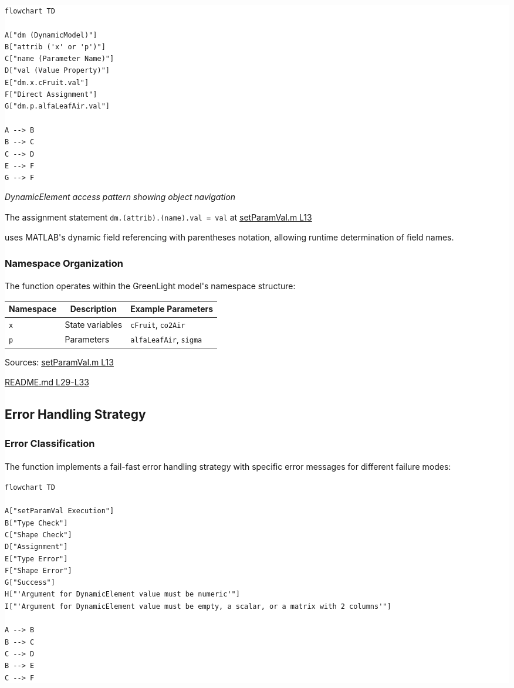 ```mermaid
flowchart TD

A["dm (DynamicModel)"]
B["attrib ('x' or 'p')"]
C["name (Parameter Name)"]
D["val (Value Property)"]
E["dm.x.cFruit.val"]
F["Direct Assignment"]
G["dm.p.alfaLeafAir.val"]

A --> B
B --> C
C --> D
E --> F
G --> F
```

*DynamicElement access pattern showing object navigation*

The assignment statement `dm.(attrib).(name).val = val` at [setParamVal.m L13](https://github.com/greenpeer/GreenLight_Extensions/blob/fdc2b4c5/setParamVal.m#L13-L13)

 uses MATLAB's dynamic field referencing with parentheses notation, allowing runtime determination of field names.

### Namespace Organization

The function operates within the GreenLight model's namespace structure:

| Namespace | Description | Example Parameters |
| --- | --- | --- |
| `x` | State variables | `cFruit`, `co2Air` |
| `p` | Parameters | `alfaLeafAir`, `sigma` |

Sources: [setParamVal.m L13](https://github.com/greenpeer/GreenLight_Extensions/blob/fdc2b4c5/setParamVal.m#L13-L13)

 [README.md L29-L33](https://github.com/greenpeer/GreenLight_Extensions/blob/fdc2b4c5/README.md#L29-L33)

## Error Handling Strategy

### Error Classification

The function implements a fail-fast error handling strategy with specific error messages for different failure modes:

```mermaid
flowchart TD

A["setParamVal Execution"]
B["Type Check"]
C["Shape Check"]
D["Assignment"]
E["Type Error"]
F["Shape Error"]
G["Success"]
H["'Argument for DynamicElement value must be numeric'"]
I["'Argument for DynamicElement value must be empty, a scalar, or a matrix with 2 columns'"]

A --> B
B --> C
C --> D
B --> E
C --> F
```